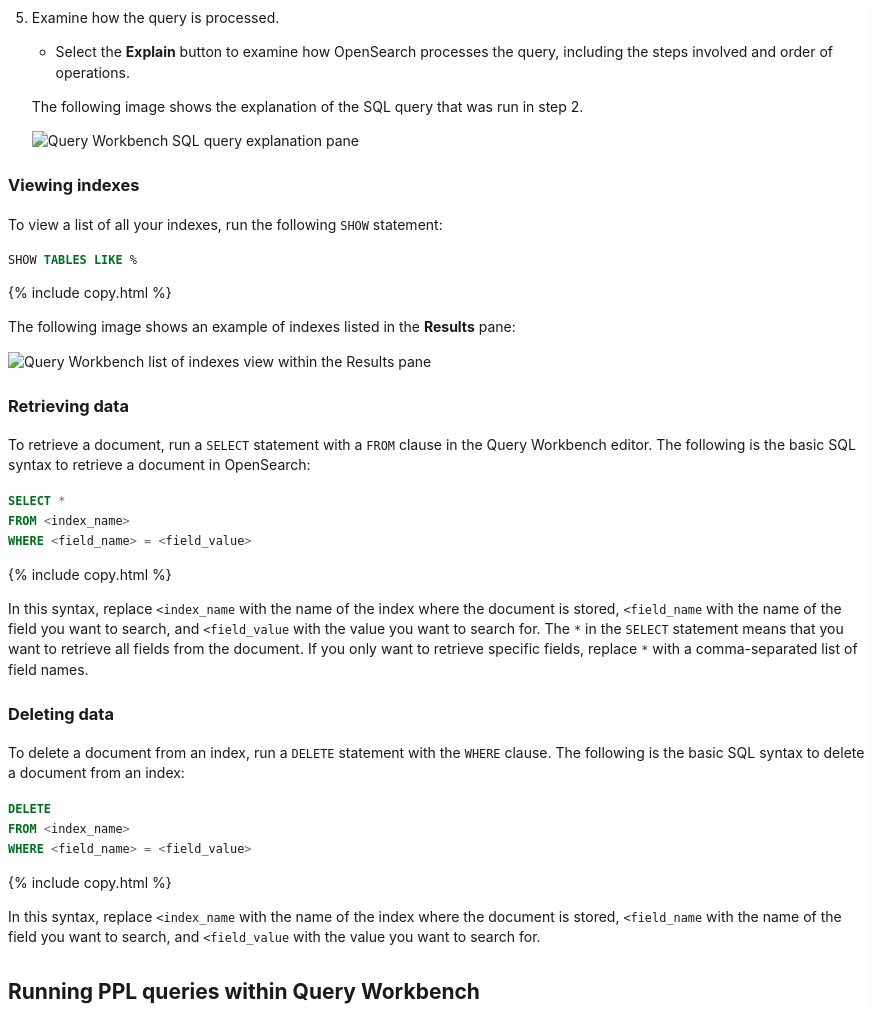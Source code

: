 5. Examine how the query is processed.
    - Select the **Explain** button to examine how OpenSearch processes the query, including the steps involved and order of operations. 

    The following image shows the explanation of the SQL query that was run in step 2.

    <img src="{{site.url}}{{site.baseurl}}/images/dashboards/query-explain.png" alt="Query Workbench SQL query explanation pane" width="500">

### Viewing indexes

To view a list of all your indexes, run the following `SHOW` statement:

```sql
SHOW TABLES LIKE %
```
{% include copy.html %}

The following image shows an example of indexes listed in the **Results** pane:

<img src="{{site.url}}{{site.baseurl}}/images/dashboards/query-list.png" alt="Query Workbench list of indexes view within the Results pane" width="800">

### Retrieving data

To retrieve a document, run a `SELECT` statement with a `FROM` clause in the Query Workbench editor. The following is the basic SQL syntax to retrieve a document in OpenSearch: 

```sql
SELECT *
FROM <index_name>
WHERE <field_name> = <field_value>
```
{% include copy.html %}

In this syntax, replace `<index_name` with the name of the index where the document is stored, `<field_name` with the name of the field you want to search, and `<field_value` with the value you want to search for. The `*` in the `SELECT` statement means that you want to retrieve all fields from the document. If you only want to retrieve specific fields, replace `*` with a comma-separated list of field names. 

### Deleting data

To delete a document from an index, run a `DELETE` statement with the `WHERE` clause. The following is the basic SQL syntax to delete a document from an index: 

```sql
DELETE
FROM <index_name>
WHERE <field_name> = <field_value>
```
{% include copy.html %}

In this syntax, replace `<index_name` with the name of the index where the document is stored, `<field_name` with the name of the field you want to search, and `<field_value` with the value you want to search for.

## Running PPL queries within Query Workbench

